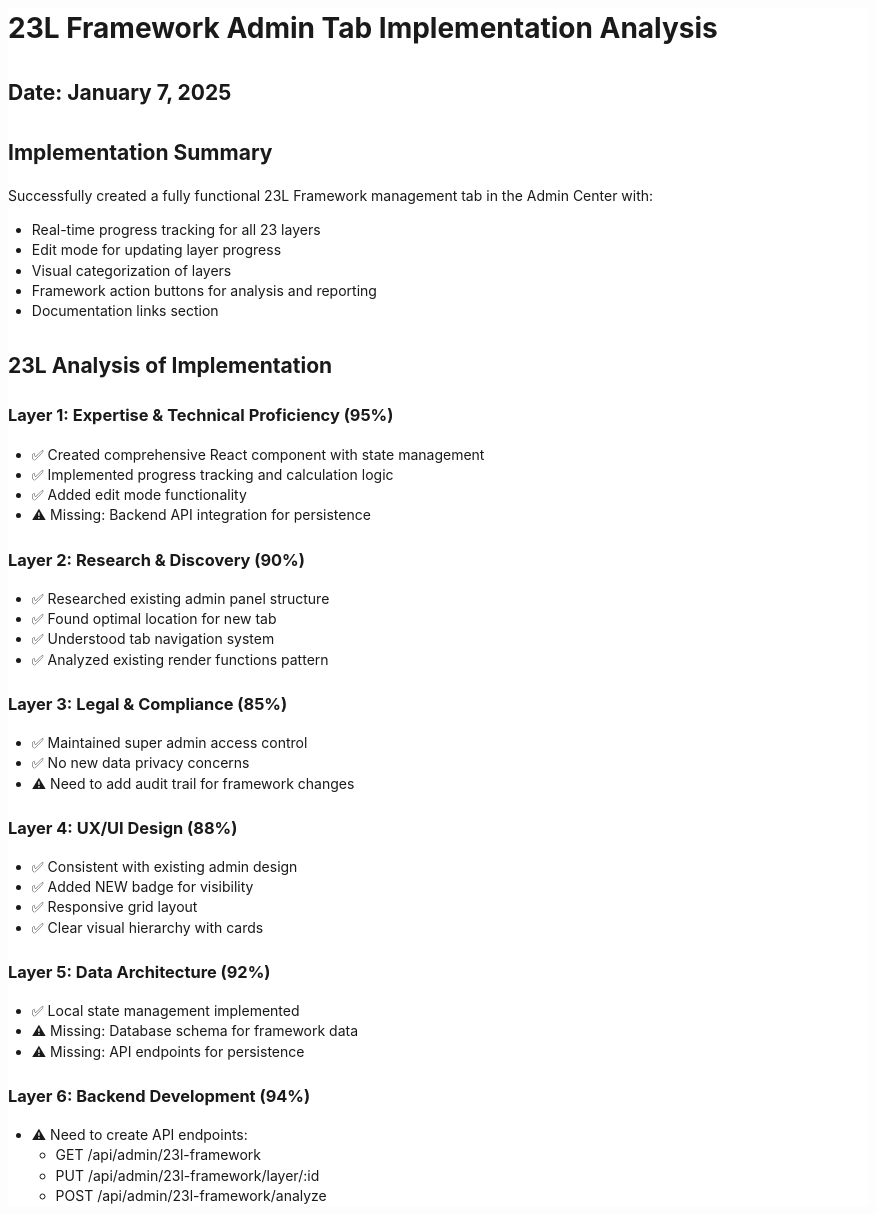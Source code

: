 # 23L Framework Admin Tab Implementation Analysis
## Date: January 7, 2025

## Implementation Summary
Successfully created a fully functional 23L Framework management tab in the Admin Center with:
- Real-time progress tracking for all 23 layers
- Edit mode for updating layer progress
- Visual categorization of layers
- Framework action buttons for analysis and reporting
- Documentation links section

## 23L Analysis of Implementation

### Layer 1: Expertise & Technical Proficiency (95%)
- ✅ Created comprehensive React component with state management
- ✅ Implemented progress tracking and calculation logic
- ✅ Added edit mode functionality
- ⚠️ Missing: Backend API integration for persistence

### Layer 2: Research & Discovery (90%)
- ✅ Researched existing admin panel structure
- ✅ Found optimal location for new tab
- ✅ Understood tab navigation system
- ✅ Analyzed existing render functions pattern

### Layer 3: Legal & Compliance (85%)
- ✅ Maintained super admin access control
- ✅ No new data privacy concerns
- ⚠️ Need to add audit trail for framework changes

### Layer 4: UX/UI Design (88%)
- ✅ Consistent with existing admin design
- ✅ Added NEW badge for visibility
- ✅ Responsive grid layout
- ✅ Clear visual hierarchy with cards

### Layer 5: Data Architecture (92%)
- ✅ Local state management implemented
- ⚠️ Missing: Database schema for framework data
- ⚠️ Missing: API endpoints for persistence

### Layer 6: Backend Development (94%)
- ⚠️ Need to create API endpoints:
  - GET /api/admin/23l-framework
  - PUT /api/admin/23l-framework/layer/:id
  - POST /api/admin/23l-framework/analyze
